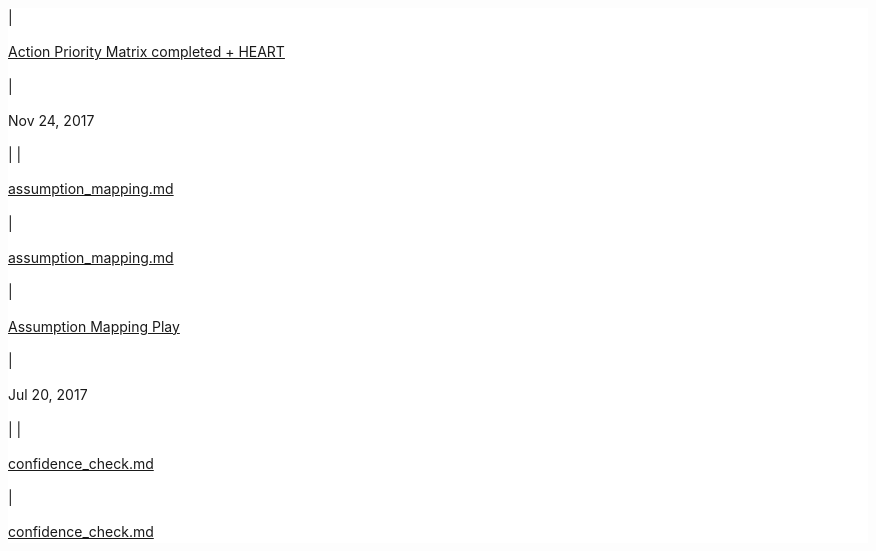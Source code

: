  | 

[Action Priority Matrix completed + HEART](https://github.com/colivetree/product-playbook/commit/52816cdb7969ab0051f4c1fdef2e7484c17c185d "Action Priority Matrix completed + HEART")



 | 

Nov 24, 2017

 |
| 

[assumption\_mapping.md](https://github.com/colivetree/product-playbook/blob/master/assumption_mapping.md "assumption_mapping.md")







 | 

[assumption\_mapping.md](https://github.com/colivetree/product-playbook/blob/master/assumption_mapping.md "assumption_mapping.md")







 | 

[Assumption Mapping Play](https://github.com/colivetree/product-playbook/commit/e6561cded0f5f9c37be56e7a9e825c9043999b83 "Assumption Mapping Play")



 | 

Jul 20, 2017

 |
| 

[confidence\_check.md](https://github.com/colivetree/product-playbook/blob/master/confidence_check.md "confidence_check.md")







 | 

[confidence\_check.md](https://github.com/colivetree/product-playbook/blob/master/confidence_check.md "confidence_check.md")
